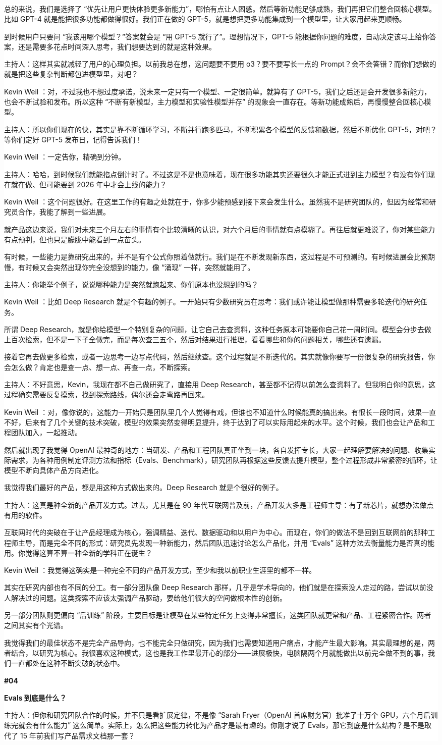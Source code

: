 总的来说，我们是选择了 “优先让用户更快体验更多新能力”，哪怕有点让人困惑。然后等新功能足够成熟，我们再把它们整合回核心模型。比如 GPT-4 就是能把很多功能都做得很好。我们正在做的 GPT-5，就是想把更多功能集成到一个模型里，让大家用起来更顺畅。

到时候用户只要问 “我该用哪个模型？”答案就会是 “用 GPT-5 就行了”。理想情况下，GPT-5 能根据你问题的难度，自动决定该马上给你答案，还是需要多花点时间深入思考，我们想要达到的就是这种效果。

主持人：这样其实就减轻了用户的心理负担。以前我总在想，这问题要不要用 o3？要不要写长一点的 Prompt？会不会答错？而你们想做的就是把这些复杂判断都包进模型里，对吧？

Kevin Weil ：对，不过我也不想过度承诺，说未来一定只有一个模型、一定很简单。就算有了 GPT-5，我们之后还是会开发很多新能力，也会不断试验和发布。所以这种 “不断有新模型，主力模型和实验性模型并存” 的现象会一直存在。等新功能成熟后，再慢慢整合回核心模型。

主持人：所以你们现在的快，其实是靠不断循环学习，不断并行跑多匹马，不断积累各个模型的反馈和数据，然后不断优化 GPT-5，对吧？等你们定好 GPT-5 发布日，记得告诉我们！

Kevin Weil ：一定告你，精确到分钟。

主持人：哈哈，到时候我们就能掐点倒计时了。不过这是不是也意味着，现在很多功能其实还要很久才能正式进到主力模型？有没有你们现在就在做、但可能要到 2026 年中才会上线的能力？

Kevin Weil ：这个问题很好。在这里工作的有趣之处就在于，你多少能预感到接下来会发生什么。虽然我不是研究团队的，但因为经常和研究员合作，我能了解到一些进展。

就产品这边来说，我们对未来三个月左右的事情有个比较清晰的认识，对六个月后的事情就有点模糊了。再往后就更难说了，你对某些能力有点预判，但也只是朦胧中能看到一点苗头。

有时候，一些能力是靠研究出来的，并不是有个公式你照着做就行。我们是在不断发现新东西，这过程是不可预测的。有时候进展会比预期慢，有时候又会突然出现你完全没想到的能力，像 “涌现” 一样，突然就能用了。

主持人：你能举个例子，说说哪种能力是突然就跑起来、你们原本也没想到的吗？

Kevin Weil ：比如 Deep Research 就是个有趣的例子。一开始只有少数研究员在思考：我们或许能让模型做那种需要多轮迭代的研究任务。

所谓 Deep Research，就是你给模型一个特别复杂的问题，让它自己去查资料，这种任务原本可能要你自己花一周时间。模型会分步去做上百次检索，但不是一下子全做完，而是每次查三五个，然后对结果进行推理，看看哪些和你的问题相关，哪些还有遗漏。

接着它再去做更多检索，或者一边思考一边写点代码，然后继续查。这个过程就是不断迭代的。其实就像你要写一份很复杂的研究报告，你会怎么做？肯定也是查一点、想一点、再查一点，不断探索。

主持人：不好意思，Kevin，我现在都不自己做研究了，直接用 Deep Research，甚至都不记得以前怎么查资料了。但我明白你的意思，这过程确实需要反复摸索，找到探索路线，偶尔还会走弯路再回来。

Kevin Weil ：对，像你说的，这能力一开始只是团队里几个人觉得有戏，但谁也不知道什么时候能真的搞出来。有很长一段时间，效果一直不好，后来有了几个关键的技术突破，模型的效果突然变得明显提升，终于达到了可以实际用起来的水平。这个时候，我们也会让产品和工程团队加入，一起推动。

然后就出现了我觉得 OpenAI 最神奇的地方：当研发、产品和工程团队真正坐到一块，各自发挥专长，大家一起理解要解决的问题、收集实际需求，为各种用例制定评测方法和指标（Evals、Benchmark），研究团队再根据这些反馈去提升模型，整个过程形成非常紧密的循环，让模型不断向具体产品方向进化。

我觉得我们最好的产品，都是用这种方式做出来的。Deep Research 就是个很好的例子。

主持人：这真是种全新的产品开发方式。过去，尤其是在 90 年代互联网普及前，产品开发大多是工程师主导：有了新芯片，就想办法做点有用的软件。

互联网时代的突破在于让产品经理成为核心，强调精益、迭代、数据驱动和以用户为中心。而现在，你们的做法不是回到互联网前的那种工程师主导，而是完全不同的形式：研究员先发现一种新能力，然后团队迅速讨论怎么产品化，并用 “Evals” 这种方法去衡量能力是否真的能用。你觉得这算不算一种全新的学科正在诞生？

Kevin Weil ：我觉得这确实是一种完全不同的产品开发方式，至少和我以前职业生涯里的都不一样。

其实在研究内部也有不同的分工。有一部分团队像 Deep Research 那样，几乎是学术导向的，他们就是在探索没人走过的路，尝试以前没人解决过的问题。这类探索不应该太强调产品驱动，要给他们很大的空间做根本性的创新。

另一部分团队则更偏向 “后训练” 阶段，主要目标是让模型在某些特定任务上变得非常擅长，这类团队就更常和产品、工程紧密合作。两者之间其实有个光谱。

我觉得我们的最佳状态不是完全产品导向，也不能完全只做研究，因为我们也需要知道用户痛点，才能产生最大影响。其实最理想的是，两者结合，以研究为核心。我很喜欢这种模式，这也是我工作里最开心的部分——进展极快，电脑隔两个月就能做出以前完全做不到的事，我们一直都处在这种不断突破的状态中。

******#04******

**Evals 到底是什么？**  

主持人：但你和研究团队合作的时候，并不只是看扩展定律，不是像 “Sarah Fryer（OpenAI 首席财务官）批准了十万个 GPU，六个月后训练完就会有什么能力” 这么简单。实际上，怎么把这些能力转化为产品才是最有趣的。你刚才说了 Evals，那它到底是什么结构？是不是取代了 15 年前我们写产品需求文档那一套？
